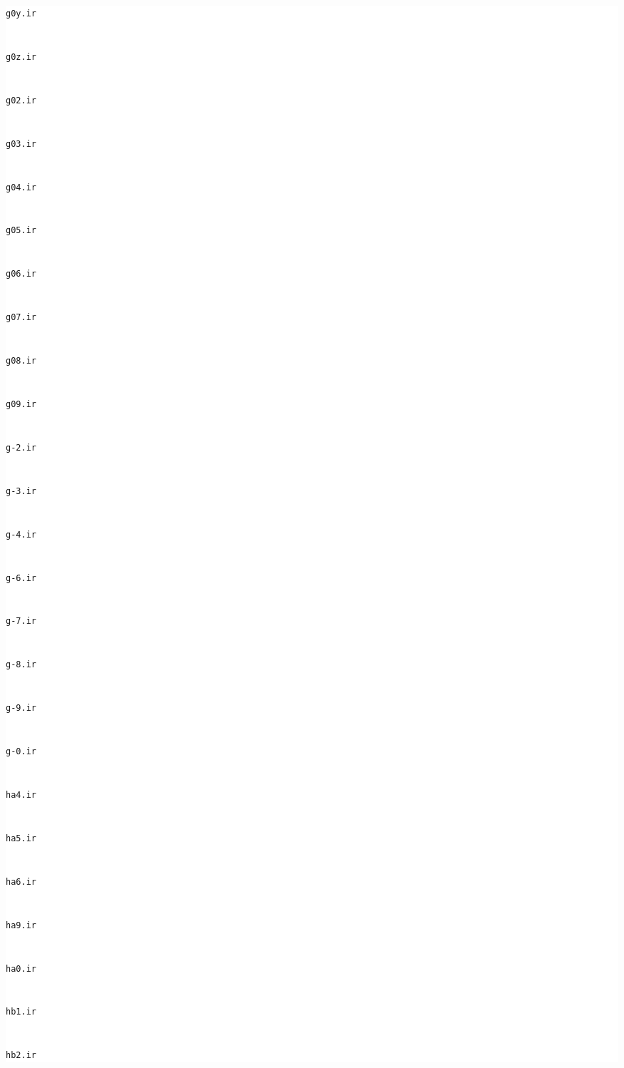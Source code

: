     g0y.ir


    g0z.ir


    g02.ir


    g03.ir


    g04.ir


    g05.ir


    g06.ir


    g07.ir


    g08.ir


    g09.ir


    g-2.ir


    g-3.ir


    g-4.ir


    g-6.ir


    g-7.ir


    g-8.ir


    g-9.ir


    g-0.ir


    ha4.ir


    ha5.ir


    ha6.ir


    ha9.ir


    ha0.ir


    hb1.ir


    hb2.ir
